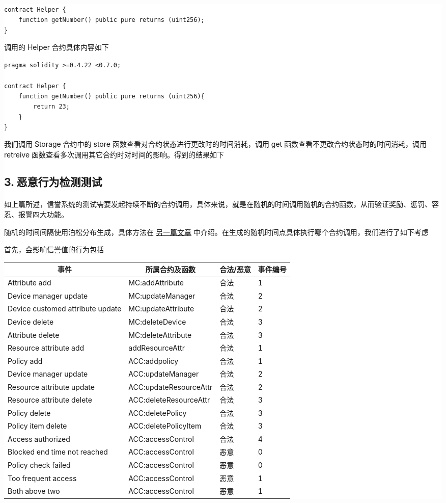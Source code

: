 ```
contract Helper {
    function getNumber() public pure returns (uint256);
}
```

调用的 Helper 合约具体内容如下

```
pragma solidity >=0.4.22 <0.7.0;

contract Helper {
    function getNumber() public pure returns (uint256){
        return 23;
    }
}
```

我们调用 Storage 合约中的 store 函数查看对合约状态进行更改时的时间消耗，调用 get 函数查看不更改合约状态时的时间消耗，调用 retreive 函数查看多次调用其它合约时对时间的影响。得到的结果如下

## 3. 恶意行为检测测试

如上篇所述，信誉系统的测试需要发起持续不断的合约调用，具体来说，就是在随机的时间调用随机的合约函数，从而验证奖励、惩罚、容忍、报警四大功能。

随机的时间间隔使用泊松分布生成，具体方法在 [另一篇文章](https://shuzang.github.io/generate-random-timings-for-a-poisson-process/) 中介绍。在生成的随机时间点具体执行哪个合约调用，我们进行了如下考虑

首先，会影响信誉值的行为包括

| 事件                             | 所属合约及函数         | 合法/恶意 | 事件编号 |
| -------------------------------- | ---------------------- | --------- | -------- |
| Attribute add                    | MC:addAttribute        | 合法      | 1        |
| Device manager update            | MC:updateManager       | 合法      | 2        |
| Device customed attribute update | MC:updateAttribute     | 合法      | 2        |
| Device delete                    | MC:deleteDevice        | 合法      | 3        |
| Attribute delete                 | MC:deleteAttribute     | 合法      | 3        |
| Resource attribute add           | addResourceAttr        | 合法      | 1        |
| Policy add                       | ACC:addpolicy          | 合法      | 1        |
| Device manager update            | ACC:updateManager      | 合法      | 2        |
| Resource attribute update        | ACC:updateResourceAttr | 合法      | 2        |
| Resource attribute delete        | ACC:deleteResourceAttr | 合法      | 3        |
| Policy delete                    | ACC:deletePolicy       | 合法      | 3        |
| Policy item delete               | ACC:deletePolicyItem   | 合法      | 3        |
| Access authorized                | ACC:accessControl      | 合法      | 4        |
| Blocked end time not reached     | ACC:accessControl      | 恶意      | 0        |
| Policy check failed              | ACC:accessControl      | 恶意      | 0        |
| Too frequent access              | ACC:accessControl      | 恶意      | 1        |
| Both above two                   | ACC:accessControl      | 恶意      | 1        |
